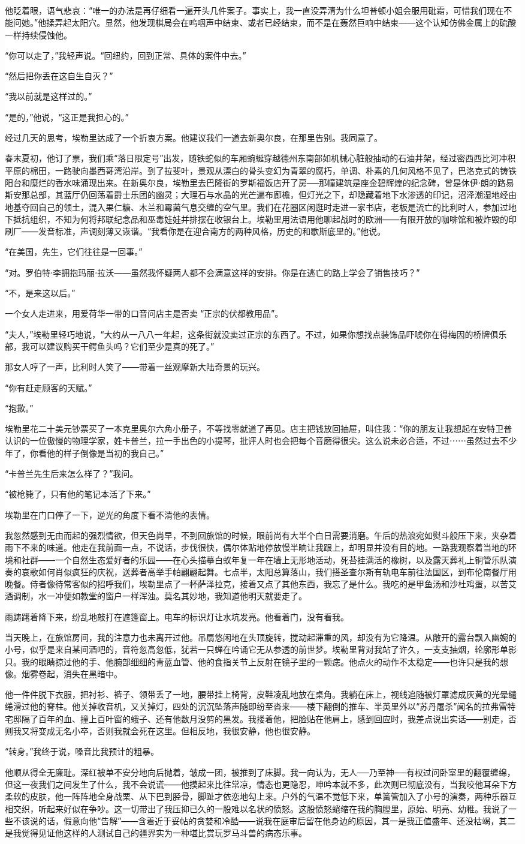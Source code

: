 他眨着眼，语气悲哀：“唯一的办法是再仔细看一遍开头几件案子。事实上，我一直没弄清为什么坦普顿小姐会服用砒霜，可惜我们现在不能问她。”他揉弄起太阳穴。显然，他发现棋局会在呜咽声中结束、或者已经结束，而不是在轰然巨响中结束——这个认知仿佛金属上的硫酸一样持续侵蚀他。

“你可以走了，”我轻声说。“回纽约，回到正常、具体的案件中去。”

“然后把你丢在这自生自灭？”

“我以前就是这样过的。”

“是的，”他说，“这正是我担心的。”

经过几天的思考，埃勒里达成了一个折衷方案。他建议我们一道去新奥尔良，在那里告别。我同意了。

春末夏初，他订了票，我们乘“落日限定号”出发，随铁蛇似的车厢蜿蜒穿越德州东南部如机械心脏般抽动的石油井架，经过密西西比河冲积平原的棉田，一路驶向墨西哥湾沿岸。到了拉斐叶，景观从漂白的骨头变幻为青翠的腐朽，单调、朴素的几何风格不见了，巴洛克式的铸铁阳台和糜烂的香水味涌现出来。在新奥尔良，埃勒里去巴隆街的罗斯福饭店开了房──那幢建筑是座金碧辉煌的纪念碑，曾是休伊·朗的路易斯安那总部，其蓝厅仍回荡着爵士乐团的幽灵；大理石与水晶的光芒遍布廊檐，但灯光之下，却隐藏着地下水渗透的印记，沼泽潮湿地经由地基夺回自己的领土，混入果仁糖、木兰和霉菌气息交缠的空气里。我们在花圈区闲逛时走进一家书店，老板是流亡的比利时人，参加过地下抵抗组织，不知为何将邦联纪念品和巫毒娃娃并排摆在收银台上。埃勒里用法语用他聊起战时的欧洲——有限开放的咖啡馆和被炸毁的印刷厂——发音标准，声调刻薄又诙谐。“我看你是在迎合南方的两种风格，历史的和歇斯底里的。”他说。

“在美国，先生，它们往往是一回事。”

“对。罗伯特·李拥抱玛丽·拉沃——虽然我怀疑两人都不会满意这样的安排。你是在逃亡的路上学会了销售技巧？”

“不，是来这以后。”

一个女人走进来，用爱荷华一带的口音问店主是否卖 “正宗的伏都教用品”。

“夫人，”埃勒里轻巧地说，“大约从一八八一年起，这条街就没卖过正宗的东西了。不过，如果你想找点装饰品吓唬你在得梅因的桥牌俱乐部，我可以建议购买干鳄鱼头吗？它们至少是真的死了。”

那女人哼了一声，比利时人笑了——带着一丝观摩新大陆奇景的玩兴。

“你有赶走顾客的天赋。”

“抱歉。”

埃勒里花二十美元钞票买了一本克里奥尔六角小册子，不等找零就道了再见。店主把钱放回抽屉，叫住我：“你的朋友让我想起在安特卫普认识的一位傲慢的物理学家，姓卡普兰，拉一手出色的小提琴，批评人时也会把每个音磨得很尖。这么说未必合适，不过⋯⋯虽然过去不少年了，你看他的样子倒像是当初的我自己。”

“卡普兰先生后来怎么样了？”我问。

“被枪毙了，只有他的笔记本活了下来。”

埃勒里在门口停了一下，逆光的角度下看不清他的表情。

我忽然感到无由而起的强烈情欲，但天色尚早，不到回旅馆的时候，眼前尚有大半个白日需要消磨。午后的热浪宛如熨斗般压下来，夹杂着雨下不来的味道。他走在我前面一点，不说话，步伐很快，偶尔体贴地停放慢半晌让我跟上，却明显并没有目的地。一路我观察着当地的环境和社群——一个自然生态爱好者的乐园——在心头描摹白蚁年复一年在墙上无形地活动，死苔挂满活的橡树，以及露天葬礼上铜管乐队演奏的哀歌如何肖似疯狂的庆祝，送葬者高举手帕翩翩起舞。七点半，太阳总算落山，我们搭圣查尔斯有轨电车前往法国区，到布伦南餐厅用晚餐。侍者像待常客似的招呼我们，埃勒里点了一杯萨泽拉克，接着又点了其他东西，我忘了是什么。我吃的是甲鱼汤和沙杜鸡蛋，以苦艾酒调制，水一冲便如教堂的窗户一样浑浊。莫名其妙地，我知道他明天就要走了。

雨踌躇着降下来，纷乱地敲打在遮篷窗上。电车的标识灯让水坑发亮。他看着门，没有看我。

当天晚上，在旅馆房间，我的注意力也未离开过他。吊扇悠闲地在头顶旋转，搅动起滞重的风，却没有为它降温。从敞开的露台飘入幽婉的小号，似乎是来自某间酒吧的，音符忽高忽低，犹若一只蝉在吟诵它无从参透的前世梦。埃勒里背对我站了许久，一支支抽烟，轮廓形单影只。我的眼睛掠过他的手、他腕部细细的青蓝血管、他的食指关节上反射在镜子里的一颗痣。他点火的动作不太稳定——也许只是我的想像。烟雾卷起，消失在黑暗中。

他一件件脱下衣服，把衬衫、裤子、领带丢了一地，腰带挂上椅背，皮鞋凌乱地放在桌角。我躺在床上，视线追随被灯罩滤成灰黄的光晕缱绻滑过他的脊柱。他关掉收音机，又关掉灯，四处的沉沉坠落声随即纷至沓来——楼下翻倒的推车、半英里外以“苏丹屠杀”闻名的拉弗雷特宅邸隔了百年的血、撞上百叶窗的蛾子、还有他数月没剪的黑发。我搂着他，把脸贴在他肩上，感到回应时，我差点说出实话——别走，否则我又将变成无名小卒，否则我就会死在这里。但相反地，我很安静，他也很安静。

“转身。”我终于说，嗓音比我预计的粗暴。

他顺从得全无廉耻。深红被单不安分地向后抛着，皱成一团，被推到了床脚。我一向认为，无人──乃至神──有权过问卧室里的翻覆缠绵，但这一夜我们之间发生了什么，我不会说谎——他摸起来比往常凉，情态也更隐忍，呻吟本就不多，此次则已彻底没有，当我咬他耳朵下方柔软的皮肤，他一阵阵地全身战栗、从下巴到胫骨，脚趾才依恋地勾上来。户外的气温不觉低下来，单簧管加入了小号的演奏，两种乐器互相交织，听起来好似在争吵。这一切带出了我压抑已久的一股难以名状的愤怒。这股愤怒蜷缩在我的胸膛里，原始、明亮、幼稚。我说了一些不该说的话，假意向他“告解”——含着近于妥帖的贪婪和冷酷——说我在庭审后留在他身边的原因，其一是我正值盛年、还没枯竭，其二是我觉得见证他这样的人测试自己的疆界实为一种堪比赏玩罗马斗兽的病态乐事。
